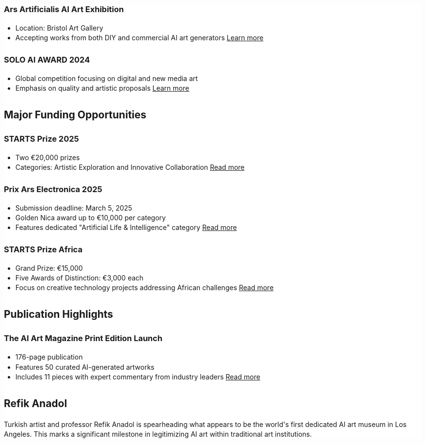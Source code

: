 ### Ars Artificialis AI Art Exhibition

- Location: Bristol Art Gallery
- Accepting works from both DIY and commercial AI art generators
  [Learn more](https://photocontestdeadlines.com/photo-contest-list/ars-artificialis-ai-art-exhibition/)

### SOLO AI AWARD 2024

- Global competition focusing on digital and new media art
- Emphasis on quality and artistic proposals
  [Learn more](https://optimusawards.org/ai-art-competitions/)

## Major Funding Opportunities

### STARTS Prize 2025

- Two €20,000 prizes
- Categories: Artistic Exploration and Innovative Collaboration
  [Read more](https://www.linkedin.com/posts/arselectronica_opencall-startseu-activity-7282672630061522944-Vp9S)

### Prix Ars Electronica 2025

- Submission deadline: March 5, 2025
- Golden Nica award up to €10,000 per category
- Features dedicated "Artificial Life & Intelligence" category
  [Read more](https://www.linkedin.com/posts/arselectronica_opencall-activity-7282387714606292994-l8b8)

### STARTS Prize Africa

- Grand Prize: €15,000
- Five Awards of Distinction: €3,000 each
- Focus on creative technology projects addressing African challenges
  [Read more](https://www.linkedin.com/posts/arselectronica_opencall-startsprizeafrica-startseu-activity-7283066582010916865-Oj4W)

## Publication Highlights

### The AI Art Magazine Print Edition Launch

- 176-page publication
- Features 50 curated AI-generated artworks
- Includes 11 pieces with expert commentary from industry leaders
  [Read more](https://www.linkedin.com/posts/the-ai-art-magazine_activity-7281739383924224000-owhn)

## Refik Anadol

Turkish artist and professor Refik Anadol is spearheading what appears to be the world's first dedicated AI art museum in Los Angeles. This marks a significant milestone in legitimizing AI art within traditional art institutions.
